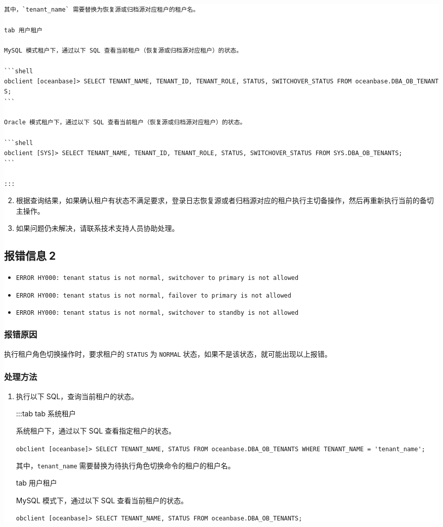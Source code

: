     其中，`tenant_name` 需要替换为恢复源或归档源对应租户的租户名。

    tab 用户租户

    MySQL 模式租户下，通过以下 SQL 查看当前租户（恢复源或归档源对应租户）的状态。

    ```shell
    obclient [oceanbase]> SELECT TENANT_NAME, TENANT_ID, TENANT_ROLE, STATUS, SWITCHOVER_STATUS FROM oceanbase.DBA_OB_TENANTS;
    ```

    Oracle 模式租户下，通过以下 SQL 查看当前租户（恢复源或归档源对应租户）的状态。

    ```shell
    obclient [SYS]> SELECT TENANT_NAME, TENANT_ID, TENANT_ROLE, STATUS, SWITCHOVER_STATUS FROM SYS.DBA_OB_TENANTS;
    ```

    :::

2. 根据查询结果，如果确认租户有状态不满足要求，登录日志恢复源或者归档源对应的租户执行主切备操作，然后再重新执行当前的备切主操作。

3. 如果问题仍未解决，请联系技术支持人员协助处理。

## 报错信息 2

* `ERROR HY000: tenant status is not normal, switchover to primary is not allowed`

* `ERROR HY000: tenant status is not normal, failover to primary is not allowed`

* `ERROR HY000: tenant status is not normal, switchover to standby is not allowed`

### 报错原因

执行租户角色切换操作时，要求租户的 `STATUS` 为 `NORMAL` 状态，如果不是该状态，就可能出现以上报错。

### 处理方法

1. 执行以下 SQL，查询当前租户的状态。

    :::tab
    tab 系统租户

    系统租户下，通过以下 SQL 查看指定租户的状态。

    ```shell
    obclient [oceanbase]> SELECT TENANT_NAME, STATUS FROM oceanbase.DBA_OB_TENANTS WHERE TENANT_NAME = 'tenant_name';
    ```

    其中，`tenant_name` 需要替换为待执行角色切换命令的租户的租户名。

    tab 用户租户

    MySQL 模式下，通过以下 SQL 查看当前租户的状态。

    ```shell
    obclient [oceanbase]> SELECT TENANT_NAME, STATUS FROM oceanbase.DBA_OB_TENANTS;
    ```
